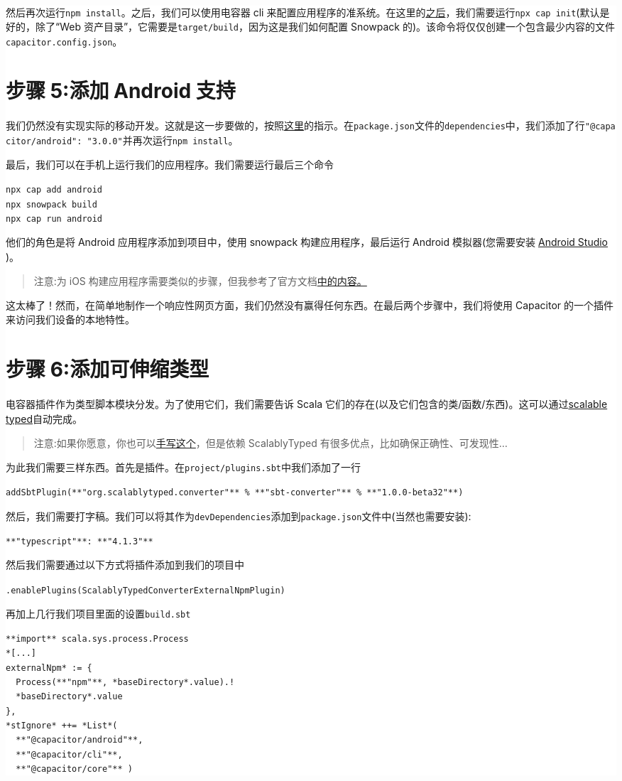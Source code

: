 然后再次运行`npm install`。之后，我们可以使用电容器 cli 来配置应用程序的准系统。在这里的[之后](https://capacitorjs.com/docs/getting-started)，我们需要运行`npx cap init`(默认是好的，除了“Web 资产目录”，它需要是`target/build`，因为这是我们如何配置 Snowpack 的)。该命令将仅仅创建一个包含最少内容的文件`capacitor.config.json`。

# 步骤 5:添加 Android 支持

我们仍然没有实现实际的移动开发。这就是这一步要做的，按照[这里](https://capacitorjs.com/docs/android)的指示。在`package.json`文件的`dependencies`中，我们添加了行`"@capacitor/android": "3.0.0"`并再次运行`npm install`。

最后，我们可以在手机上运行我们的应用程序。我们需要运行最后三个命令

```
npx cap add android
npx snowpack build
npx cap run android
```

他们的角色是将 Android 应用程序添加到项目中，使用 snowpack 构建应用程序，最后运行 Android 模拟器(您需要安装 [Android Studio](https://developer.android.com/studio) )。

> 注意:为 iOS 构建应用程序需要类似的步骤，但我参考了官方文档[中的内容。](https://capacitorjs.com/docs/ios)

这太棒了！然而，在简单地制作一个响应性网页方面，我们仍然没有赢得任何东西。在最后两个步骤中，我们将使用 Capacitor 的一个插件来访问我们设备的本地特性。

# 步骤 6:添加可伸缩类型

电容器插件作为类型脚本模块分发。为了使用它们，我们需要告诉 Scala 它们的存在(以及它们包含的类/函数/东西)。这可以通过[scalable typed](https://scalablytyped.org/docs/readme.html)自动完成。

> 注意:如果你愿意，你也可以[手写这个](https://www.scala-js.org/doc/interoperability/facade-types.html)，但是依赖 ScalablyTyped 有很多优点，比如确保正确性、可发现性…

为此我们需要三样东西。首先是插件。在`project/plugins.sbt`中我们添加了一行

```
addSbtPlugin(**"org.scalablytyped.converter"** % **"sbt-converter"** % **"1.0.0-beta32"**)
```

然后，我们需要打字稿。我们可以将其作为`devDependencies`添加到`package.json`文件中(当然也需要安装):

```
**"typescript"**: **"4.1.3"**
```

然后我们需要通过以下方式将插件添加到我们的项目中

```
.enablePlugins(ScalablyTypedConverterExternalNpmPlugin)
```

再加上几行我们项目里面的设置`build.sbt`

```
**import** scala.sys.process.Process
*[...]
externalNpm* := {
  Process(**"npm"**, *baseDirectory*.value).!
  *baseDirectory*.value
},
*stIgnore* ++= *List*(
  **"@capacitor/android"**,
  **"@capacitor/cli"**,
  **"@capacitor/core"** )
```
